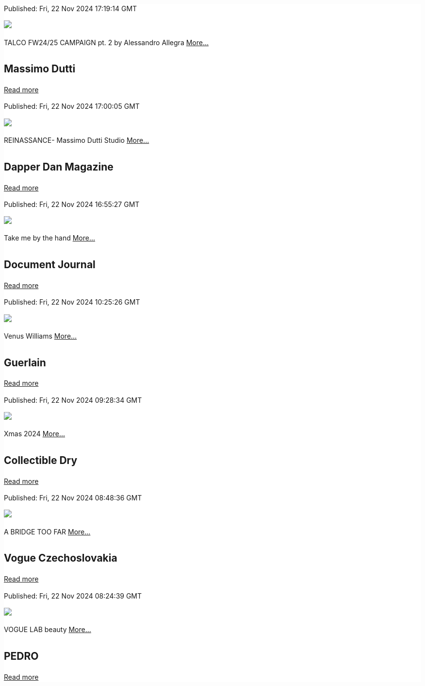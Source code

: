 Published: Fri, 22 Nov 2024 17:19:14 GMT

<p><img src="https://i.mdel.net/i/db/2024/11/2390358/2390358-800w.jpg" /></p>TALCO FW24/25 CAMPAIGN pt. 2 by Alessandro Allegra <a href="https://models.com/work/various-campaigns-talco-fw2425-campaign-pt-2-by-alessandro-allegra" title="TALCO FW24/25 CAMPAIGN pt. 2 by Alessandro Allegra">More...</a>

## Massimo Dutti
[Read more](https://models.com/work/massimo-dutti-reinassance--massimo-dutti-studio)

Published: Fri, 22 Nov 2024 17:00:05 GMT

<p><img src="https://i.mdel.net/i/db/2024/11/2390341/2390341-800w.jpg" /></p>REINASSANCE- Massimo Dutti Studio <a href="https://models.com/work/massimo-dutti-reinassance--massimo-dutti-studio" title="REINASSANCE- Massimo Dutti Studio">More...</a>

## Dapper Dan Magazine
[Read more](https://models.com/work/dapper-dan-magazine-take-me-by-the-hand)

Published: Fri, 22 Nov 2024 16:55:27 GMT

<p><img src="https://i.mdel.net/i/db/2024/11/2390336/2390336-800w.jpg" /></p>Take me by the hand <a href="https://models.com/work/dapper-dan-magazine-take-me-by-the-hand" title="Take me by the hand">More...</a>

## Document Journal
[Read more](https://models.com/work/document-journal-venus-williams)

Published: Fri, 22 Nov 2024 10:25:26 GMT

<p><img src="https://i.mdel.net/i/db/2024/11/2390199/2390199-800w.jpg" /></p>Venus Williams <a href="https://models.com/work/document-journal-venus-williams" title="Venus Williams">More...</a>

## Guerlain
[Read more](https://models.com/work/guerlain-xmas-2024)

Published: Fri, 22 Nov 2024 09:28:34 GMT

<p><img src="https://i.mdel.net/i/db/2024/11/2390160/2390160-800w.jpg" /></p>Xmas 2024 <a href="https://models.com/work/guerlain-xmas-2024" title="Xmas 2024">More...</a>

## Collectible Dry
[Read more](https://models.com/work/collectible-dry-a-bridge-too-far-1)

Published: Fri, 22 Nov 2024 08:48:36 GMT

<p><img src="https://i.mdel.net/i/db/2024/11/2390146/2390146-800w.jpg" /></p>A BRIDGE TOO FAR <a href="https://models.com/work/collectible-dry-a-bridge-too-far-1" title="A BRIDGE TOO FAR">More...</a>

## Vogue Czechoslovakia
[Read more](https://models.com/work/vogue-czechoslovakia-vogue-lab-beauty-2)

Published: Fri, 22 Nov 2024 08:24:39 GMT

<p><img src="https://i.mdel.net/i/db/2024/11/2390132/2390132-800w.jpg" /></p>VOGUE LAB beauty <a href="https://models.com/work/vogue-czechoslovakia-vogue-lab-beauty-2" title="VOGUE LAB beauty">More...</a>

## PEDRO
[Read more](https://models.com/work/pedro-a-neutral-fluidity-by-chan-rim)

